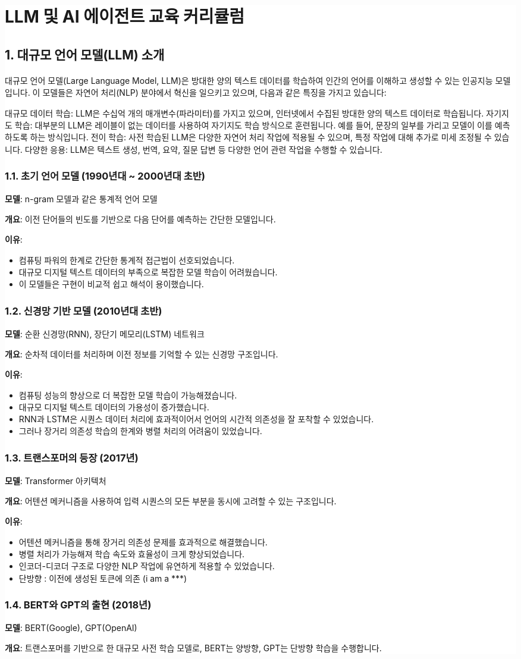 # LLM 및 AI 에이전트 교육 커리큘럼

## 1. 대규모 언어 모델(LLM) 소개

대규모 언어 모델(Large Language Model, LLM)은 방대한 양의 텍스트 데이터를 학습하여 인간의 언어를 이해하고 생성할 수 있는 인공지능 모델입니다. 이 모델들은 자연어 처리(NLP) 분야에서 혁신을 일으키고 있으며, 다음과 같은 특징을 가지고 있습니다:

대규모 데이터 학습: LLM은 수십억 개의 매개변수(파라미터)를 가지고 있으며, 인터넷에서 수집된 방대한 양의 텍스트 데이터로 학습됩니다.
자기지도 학습: 대부분의 LLM은 레이블이 없는 데이터를 사용하여 자기지도 학습 방식으로 훈련됩니다. 예를 들어, 문장의 일부를 가리고 모델이 이를 예측하도록 하는 방식입니다.
전이 학습: 사전 학습된 LLM은 다양한 자연어 처리 작업에 적용될 수 있으며, 특정 작업에 대해 추가로 미세 조정될 수 있습니다.
다양한 응용: LLM은 텍스트 생성, 번역, 요약, 질문 답변 등 다양한 언어 관련 작업을 수행할 수 있습니다.

### 1.1. 초기 언어 모델 (1990년대 ~ 2000년대 초반)

**모델**: n-gram 모델과 같은 통계적 언어 모델

**개요**: 이전 단어들의 빈도를 기반으로 다음 단어를 예측하는 간단한 모델입니다.

**이유**:

-   컴퓨팅 파워의 한계로 간단한 통계적 접근법이 선호되었습니다.
-   대규모 디지털 텍스트 데이터의 부족으로 복잡한 모델 학습이 어려웠습니다.
-   이 모델들은 구현이 비교적 쉽고 해석이 용이했습니다.

### 1.2. 신경망 기반 모델 (2010년대 초반)

**모델**: 순환 신경망(RNN), 장단기 메모리(LSTM) 네트워크

**개요**: 순차적 데이터를 처리하며 이전 정보를 기억할 수 있는 신경망 구조입니다.

**이유**:

-   컴퓨팅 성능의 향상으로 더 복잡한 모델 학습이 가능해졌습니다.
-   대규모 디지털 텍스트 데이터의 가용성이 증가했습니다.
-   RNN과 LSTM은 시퀀스 데이터 처리에 효과적이어서 언어의 시간적 의존성을 잘 포착할 수 있었습니다.
-   그러나 장거리 의존성 학습의 한계와 병렬 처리의 어려움이 있었습니다.

### 1.3. 트랜스포머의 등장 (2017년)

**모델**: Transformer 아키텍처

**개요**: 어텐션 메커니즘을 사용하여 입력 시퀀스의 모든 부분을 동시에 고려할 수 있는 구조입니다.

**이유**:

-   어텐션 메커니즘을 통해 장거리 의존성 문제를 효과적으로 해결했습니다.
-   병렬 처리가 가능해져 학습 속도와 효율성이 크게 향상되었습니다.
-   인코더-디코더 구조로 다양한 NLP 작업에 유연하게 적용할 수 있었습니다.
-   단방향 : 이전에 생성된 토큰에 의존 (i am a \*\*\*)

### 1.4. BERT와 GPT의 출현 (2018년)

**모델**: BERT(Google), GPT(OpenAI)

**개요**: 트랜스포머를 기반으로 한 대규모 사전 학습 모델로, BERT는 양방향, GPT는 단방향 학습을 수행합니다.
